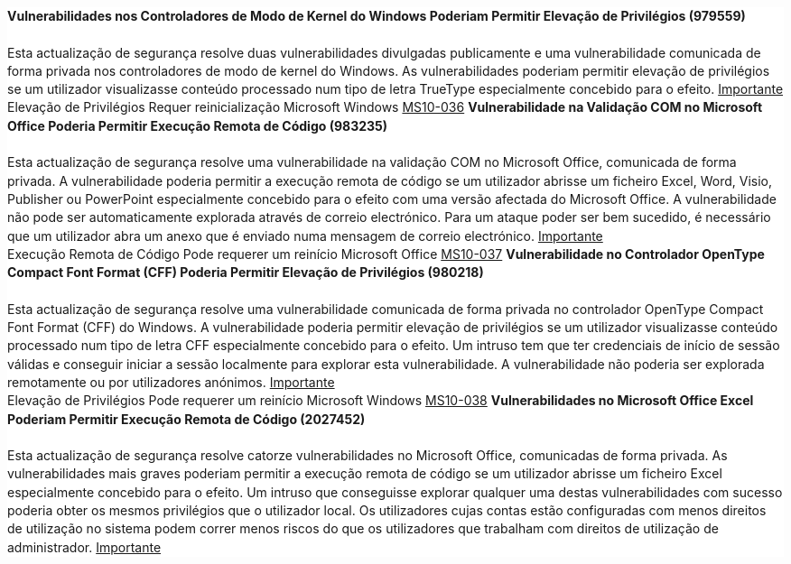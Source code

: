 <td style="border:1px solid black;"><strong>Vulnerabilidades nos Controladores de Modo de Kernel do Windows Poderiam Permitir Elevação de Privilégios (979559)</strong><br />
<br />
Esta actualização de segurança resolve duas vulnerabilidades divulgadas publicamente e uma vulnerabilidade comunicada de forma privada nos controladores de modo de kernel do Windows. As vulnerabilidades poderiam permitir elevação de privilégios se um utilizador visualizasse conteúdo processado num tipo de letra TrueType especialmente concebido para o efeito.</td>
<td style="border:1px solid black;"><a href="http://go.microsoft.com/fwlink/?linkid=21140">Importante</a><br />
Elevação de Privilégios</td>
<td style="border:1px solid black;">Requer reinicialização</td>
<td style="border:1px solid black;">Microsoft Windows</td>
</tr>
<tr class="odd">
<td style="border:1px solid black;"><a href="http://go.microsoft.com/fwlink/?linkid=190554">MS10-036</a></td>
<td style="border:1px solid black;"><strong>Vulnerabilidade na Validação COM no Microsoft Office Poderia Permitir Execução Remota de Código (983235)</strong><br />
<br />
Esta actualização de segurança resolve uma vulnerabilidade na validação COM no Microsoft Office, comunicada de forma privada. A vulnerabilidade poderia permitir a execução remota de código se um utilizador abrisse um ficheiro Excel, Word, Visio, Publisher ou PowerPoint especialmente concebido para o efeito com uma versão afectada do Microsoft Office. A vulnerabilidade não pode ser automaticamente explorada através de correio electrónico. Para um ataque poder ser bem sucedido, é necessário que um utilizador abra um anexo que é enviado numa mensagem de correio electrónico.</td>
<td style="border:1px solid black;"><a href="http://go.microsoft.com/fwlink/?linkid=21140">Importante</a><br />
Execução Remota de Código</td>
<td style="border:1px solid black;">Pode requerer um reinício</td>
<td style="border:1px solid black;">Microsoft Office</td>
</tr>
<tr class="even">
<td style="border:1px solid black;"><a href="http://go.microsoft.com/fwlink/?linkid=190508">MS10-037</a></td>
<td style="border:1px solid black;"><strong>Vulnerabilidade no Controlador OpenType Compact Font Format (CFF) Poderia Permitir Elevação de Privilégios (980218)</strong><br />
<br />
Esta actualização de segurança resolve uma vulnerabilidade comunicada de forma privada no controlador OpenType Compact Font Format (CFF) do Windows. A vulnerabilidade poderia permitir elevação de privilégios se um utilizador visualizasse conteúdo processado num tipo de letra CFF especialmente concebido para o efeito. Um intruso tem que ter credenciais de início de sessão válidas e conseguir iniciar a sessão localmente para explorar esta vulnerabilidade. A vulnerabilidade não poderia ser explorada remotamente ou por utilizadores anónimos.</td>
<td style="border:1px solid black;"><a href="http://go.microsoft.com/fwlink/?linkid=21140">Importante</a><br />
Elevação de Privilégios</td>
<td style="border:1px solid black;">Pode requerer um reinício</td>
<td style="border:1px solid black;">Microsoft Windows</td>
</tr>
<tr class="odd">
<td style="border:1px solid black;"><a href="http://go.microsoft.com/fwlink/?linkid=191053">MS10-038</a></td>
<td style="border:1px solid black;"><strong>Vulnerabilidades no Microsoft Office Excel Poderiam Permitir Execução Remota de Código (2027452)</strong><br />
<br />
Esta actualização de segurança resolve catorze vulnerabilidades no Microsoft Office, comunicadas de forma privada. As vulnerabilidades mais graves poderiam permitir a execução remota de código se um utilizador abrisse um ficheiro Excel especialmente concebido para o efeito. Um intruso que conseguisse explorar qualquer uma destas vulnerabilidades com sucesso poderia obter os mesmos privilégios que o utilizador local. Os utilizadores cujas contas estão configuradas com menos direitos de utilização no sistema podem correr menos riscos do que os utilizadores que trabalham com direitos de utilização de administrador.</td>
<td style="border:1px solid black;"><a href="http://go.microsoft.com/fwlink/?linkid=21140">Importante</a><br />